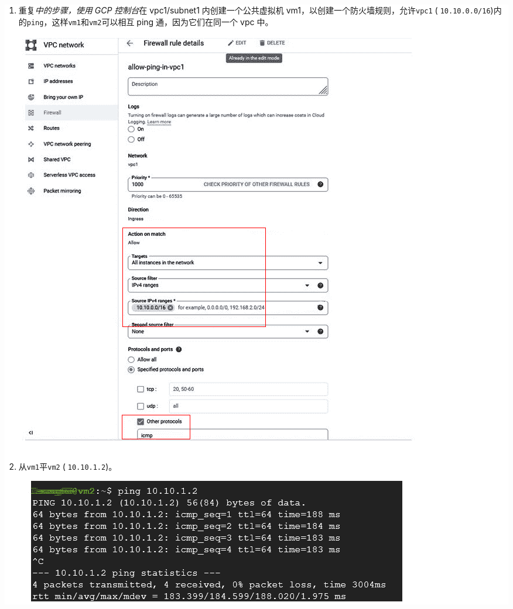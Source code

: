 1.  重复*中的步骤，使用 GCP 控制台*在 vpc1/subnet1 内创建一个公共虚拟机 vm1，以创建一个防火墙规则，允许`vpc1` ( `10.10.0.0/16`)内的`ping`，这样`vm1`和`vm2`可以相互 ping 通，因为它们在同一个 vpc 中。![](img/B18333_11_23.jpg)

1.  从`vm1`平`vm2` ( `10.10.1.2`)。

![](img/B18333_11_24.jpg)
